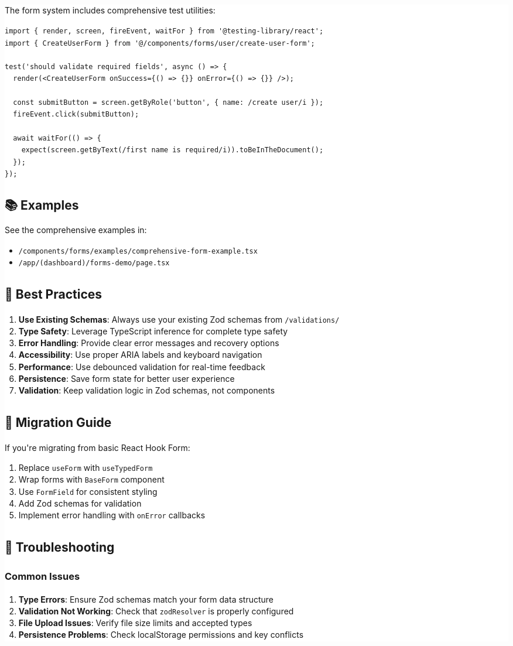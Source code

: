 The form system includes comprehensive test utilities:

```tsx
import { render, screen, fireEvent, waitFor } from '@testing-library/react';
import { CreateUserForm } from '@/components/forms/user/create-user-form';

test('should validate required fields', async () => {
  render(<CreateUserForm onSuccess={() => {}} onError={() => {}} />);

  const submitButton = screen.getByRole('button', { name: /create user/i });
  fireEvent.click(submitButton);

  await waitFor(() => {
    expect(screen.getByText(/first name is required/i)).toBeInTheDocument();
  });
});
```

## 📚 Examples

See the comprehensive examples in:

- `/components/forms/examples/comprehensive-form-example.tsx`
- `/app/(dashboard)/forms-demo/page.tsx`

## 🎯 Best Practices

1. **Use Existing Schemas**: Always use your existing Zod schemas from `/validations/`
2. **Type Safety**: Leverage TypeScript inference for complete type safety
3. **Error Handling**: Provide clear error messages and recovery options
4. **Accessibility**: Use proper ARIA labels and keyboard navigation
5. **Performance**: Use debounced validation for real-time feedback
6. **Persistence**: Save form state for better user experience
7. **Validation**: Keep validation logic in Zod schemas, not components

## 🔄 Migration Guide

If you're migrating from basic React Hook Form:

1. Replace `useForm` with `useTypedForm`
2. Wrap forms with `BaseForm` component
3. Use `FormField` for consistent styling
4. Add Zod schemas for validation
5. Implement error handling with `onError` callbacks

## 🐛 Troubleshooting

### Common Issues

1. **Type Errors**: Ensure Zod schemas match your form data structure
2. **Validation Not Working**: Check that `zodResolver` is properly configured
3. **File Upload Issues**: Verify file size limits and accepted types
4. **Persistence Problems**: Check localStorage permissions and key conflicts
